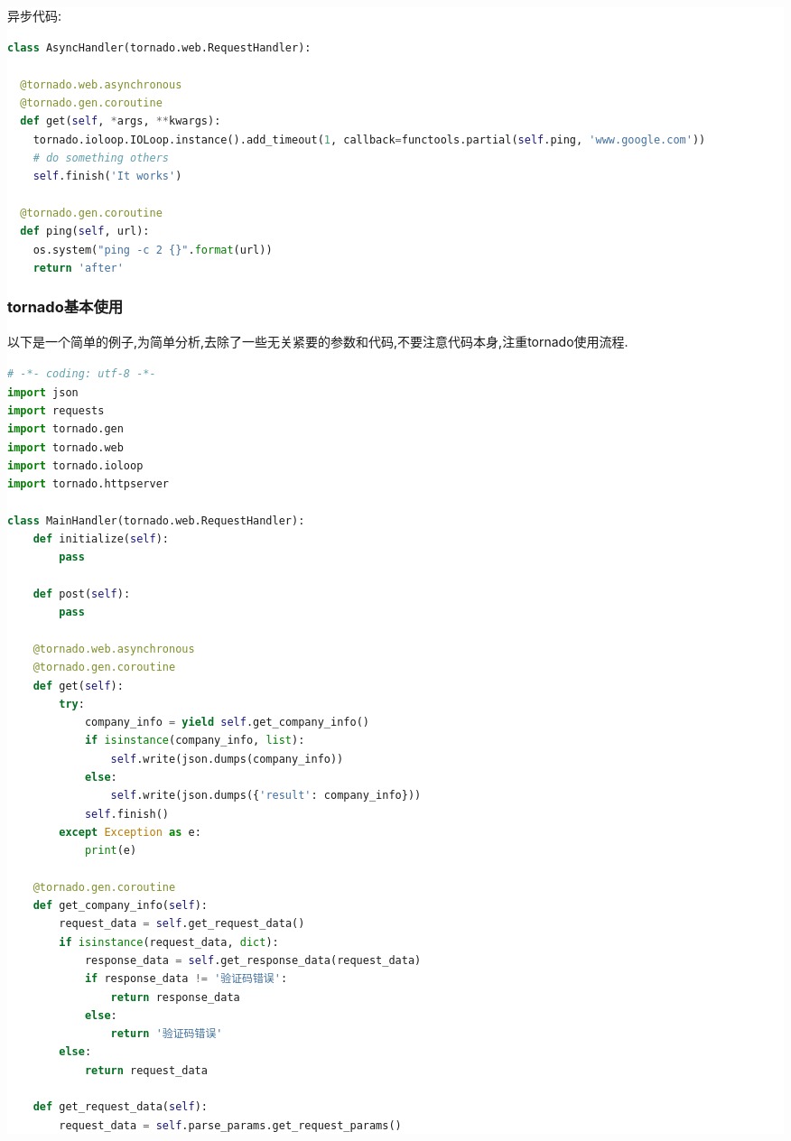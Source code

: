 异步代码:
```python
class AsyncHandler(tornado.web.RequestHandler):

  @tornado.web.asynchronous
  @tornado.gen.coroutine
  def get(self, *args, **kwargs):
    tornado.ioloop.IOLoop.instance().add_timeout(1, callback=functools.partial(self.ping, 'www.google.com'))
    # do something others
    self.finish('It works')

  @tornado.gen.coroutine
  def ping(self, url):
    os.system("ping -c 2 {}".format(url))
    return 'after'

```
### tornado基本使用
以下是一个简单的例子,为简单分析,去除了一些无关紧要的参数和代码,不要注意代码本身,注重tornado使用流程.

```python
# -*- coding: utf-8 -*-
import json
import requests
import tornado.gen
import tornado.web
import tornado.ioloop
import tornado.httpserver

class MainHandler(tornado.web.RequestHandler):
    def initialize(self):
        pass

    def post(self):
        pass

    @tornado.web.asynchronous
    @tornado.gen.coroutine
    def get(self):
        try:
            company_info = yield self.get_company_info()
            if isinstance(company_info, list):
                self.write(json.dumps(company_info))
            else:
                self.write(json.dumps({'result': company_info}))
            self.finish()
        except Exception as e:
            print(e)

    @tornado.gen.coroutine
    def get_company_info(self):
        request_data = self.get_request_data()
        if isinstance(request_data, dict):
            response_data = self.get_response_data(request_data)
            if response_data != '验证码错误':
                return response_data
            else:
                return '验证码错误'
        else:
            return request_data

    def get_request_data(self):
        request_data = self.parse_params.get_request_params()
```